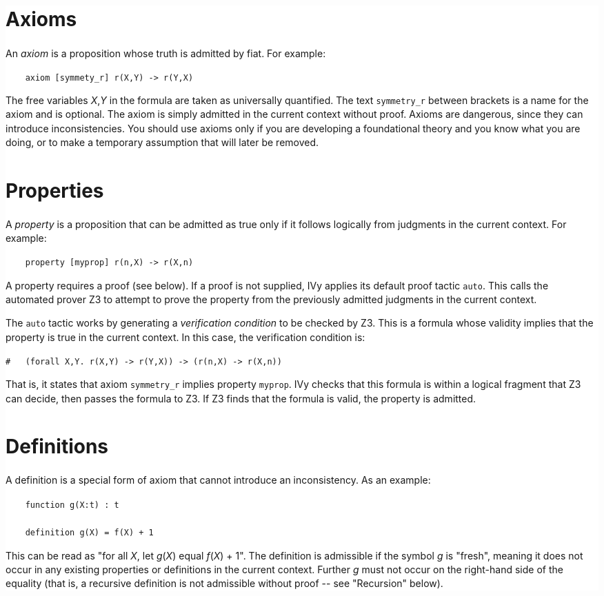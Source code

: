 Axioms
======

An *axiom* is a proposition whose truth is admitted by fiat. For
example:

```
    axiom [symmety_r] r(X,Y) -> r(Y,X)

```
The free variables *X*,*Y* in the formula are taken as universally
quantified. The text `symmetry_r` between brackets is a name for the
axiom and is optional. The axiom is simply admitted in the current
context without proof. Axioms are dangerous, since they can
introduce inconsistencies. You should use axioms only if you are
developing a foundational theory and you know what you are doing, or
to make a temporary assumption that will later be removed.

Properties
==========

A *property* is a proposition that can be admitted as true only if
it follows logically from judgments in the current context. For
example:

```
    property [myprop] r(n,X) -> r(X,n)

```
A property requires a proof (see below). If a proof is not supplied,
IVy applies its default proof tactic `auto`.  This calls the
automated prover Z3 to attempt to prove the property from the
previously admitted judgments in the current context.

The `auto` tactic works by generating a *verification condition* to
be checked by Z3. This is a formula whose validity implies that the
property is true in the current context. In this case, the
verification condition is:

    #   (forall X,Y. r(X,Y) -> r(Y,X)) -> (r(n,X) -> r(X,n))

That is, it states that axiom `symmetry_r` implies property `myprop`. 
IVy checks that this formula is within a logical fragment that Z3 can
decide, then passes the formula to Z3. If Z3 finds that the formula is
valid, the property is admitted.


Definitions
===========

A definition is a special form of axiom that cannot introduce an
inconsistency. As an example:

```
    function g(X:t) : t

    definition g(X) = f(X) + 1

```
This can be read as "for all *X*, let *g*(*X*) equal *f*(*X*) + 1". The
definition is admissible if the symbol *g* is "fresh", meaning it
does not occur in any existing properties or definitions in the
current context.  Further *g* must not occur on the right-hand side
of the equality (that is, a recursive definition is not admissible
without proof -- see "Recursion" below).
